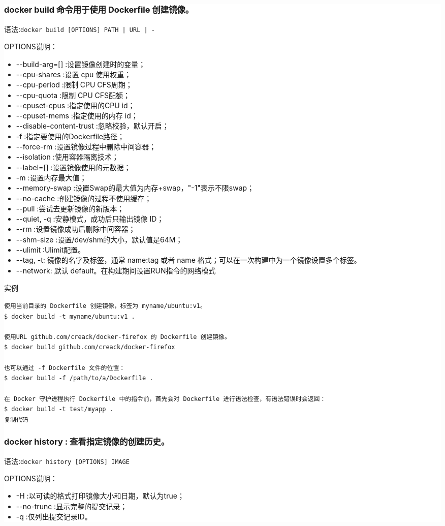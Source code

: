 ### docker build 命令用于使用 Dockerfile 创建镜像。

语法:`docker build [OPTIONS] PATH | URL | -`

OPTIONS说明：

- --build-arg=[] :设置镜像创建时的变量；
- --cpu-shares :设置 cpu 使用权重；
- --cpu-period :限制 CPU CFS周期；
- --cpu-quota :限制 CPU CFS配额；
- --cpuset-cpus :指定使用的CPU id；
- --cpuset-mems :指定使用的内存 id；
- --disable-content-trust :忽略校验，默认开启；
- -f :指定要使用的Dockerfile路径；
- --force-rm :设置镜像过程中删除中间容器；
- --isolation :使用容器隔离技术；
- --label=[] :设置镜像使用的元数据；
- -m :设置内存最大值；
- --memory-swap :设置Swap的最大值为内存+swap，"-1"表示不限swap；
- --no-cache :创建镜像的过程不使用缓存；
- --pull :尝试去更新镜像的新版本；
- --quiet, -q :安静模式，成功后只输出镜像 ID；
- --rm :设置镜像成功后删除中间容器；
- --shm-size :设置/dev/shm的大小，默认值是64M；
- --ulimit :Ulimit配置。
- --tag, -t: 镜像的名字及标签，通常 name:tag 或者 name 格式；可以在一次构建中为一个镜像设置多个标签。
- --network: 默认 default。在构建期间设置RUN指令的网络模式

实例

```
使用当前目录的 Dockerfile 创建镜像，标签为 myname/ubuntu:v1。
$ docker build -t myname/ubuntu:v1 . 

使用URL github.com/creack/docker-firefox 的 Dockerfile 创建镜像。
$ docker build github.com/creack/docker-firefox

也可以通过 -f Dockerfile 文件的位置：
$ docker build -f /path/to/a/Dockerfile .

在 Docker 守护进程执行 Dockerfile 中的指令前，首先会对 Dockerfile 进行语法检查，有语法错误时会返回：
$ docker build -t test/myapp .
复制代码
```

### docker history : 查看指定镜像的创建历史。

语法:`docker history [OPTIONS] IMAGE`

OPTIONS说明：

- -H :以可读的格式打印镜像大小和日期，默认为true；
- --no-trunc :显示完整的提交记录；
- -q :仅列出提交记录ID。
